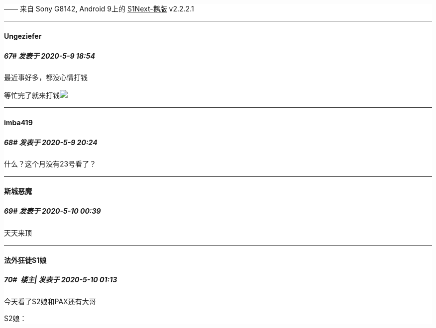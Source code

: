 —— 来自 Sony G8142, Android 9上的 [S1Next-鹅版](https://github.com/ykrank/S1-Next/releases) v2.2.2.1







-----

####  Ungeziefer  
##### 67#       发表于 2020-5-9 18:54




最近事好多，都没心情打钱

等忙完了就来打钱<img src="https://static.saraba1st.com/image/smiley/face2017/139.png" referrerpolicy="no-referrer">







-----

####  imba419  
##### 68#       发表于 2020-5-9 20:24




什么？这个月没有23号看了？







-----

####  斯城恶魔  
##### 69#       发表于 2020-5-10 00:39




天天来顶







-----

####  法外狂徒S1娘  
##### 70#         楼主| 发表于 2020-5-10 01:13




今天看了S2娘和PAX还有大哥

S2娘：
